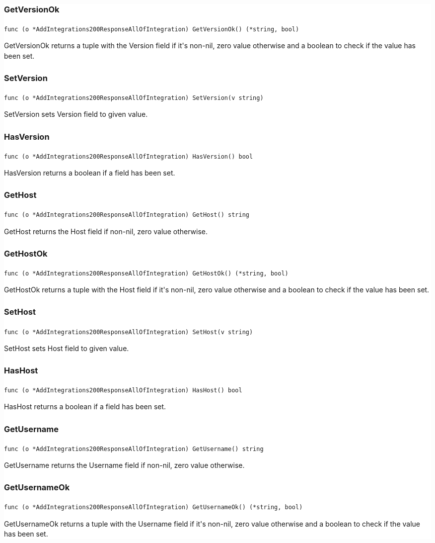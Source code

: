 ### GetVersionOk

`func (o *AddIntegrations200ResponseAllOfIntegration) GetVersionOk() (*string, bool)`

GetVersionOk returns a tuple with the Version field if it's non-nil, zero value otherwise
and a boolean to check if the value has been set.

### SetVersion

`func (o *AddIntegrations200ResponseAllOfIntegration) SetVersion(v string)`

SetVersion sets Version field to given value.

### HasVersion

`func (o *AddIntegrations200ResponseAllOfIntegration) HasVersion() bool`

HasVersion returns a boolean if a field has been set.

### GetHost

`func (o *AddIntegrations200ResponseAllOfIntegration) GetHost() string`

GetHost returns the Host field if non-nil, zero value otherwise.

### GetHostOk

`func (o *AddIntegrations200ResponseAllOfIntegration) GetHostOk() (*string, bool)`

GetHostOk returns a tuple with the Host field if it's non-nil, zero value otherwise
and a boolean to check if the value has been set.

### SetHost

`func (o *AddIntegrations200ResponseAllOfIntegration) SetHost(v string)`

SetHost sets Host field to given value.

### HasHost

`func (o *AddIntegrations200ResponseAllOfIntegration) HasHost() bool`

HasHost returns a boolean if a field has been set.

### GetUsername

`func (o *AddIntegrations200ResponseAllOfIntegration) GetUsername() string`

GetUsername returns the Username field if non-nil, zero value otherwise.

### GetUsernameOk

`func (o *AddIntegrations200ResponseAllOfIntegration) GetUsernameOk() (*string, bool)`

GetUsernameOk returns a tuple with the Username field if it's non-nil, zero value otherwise
and a boolean to check if the value has been set.
